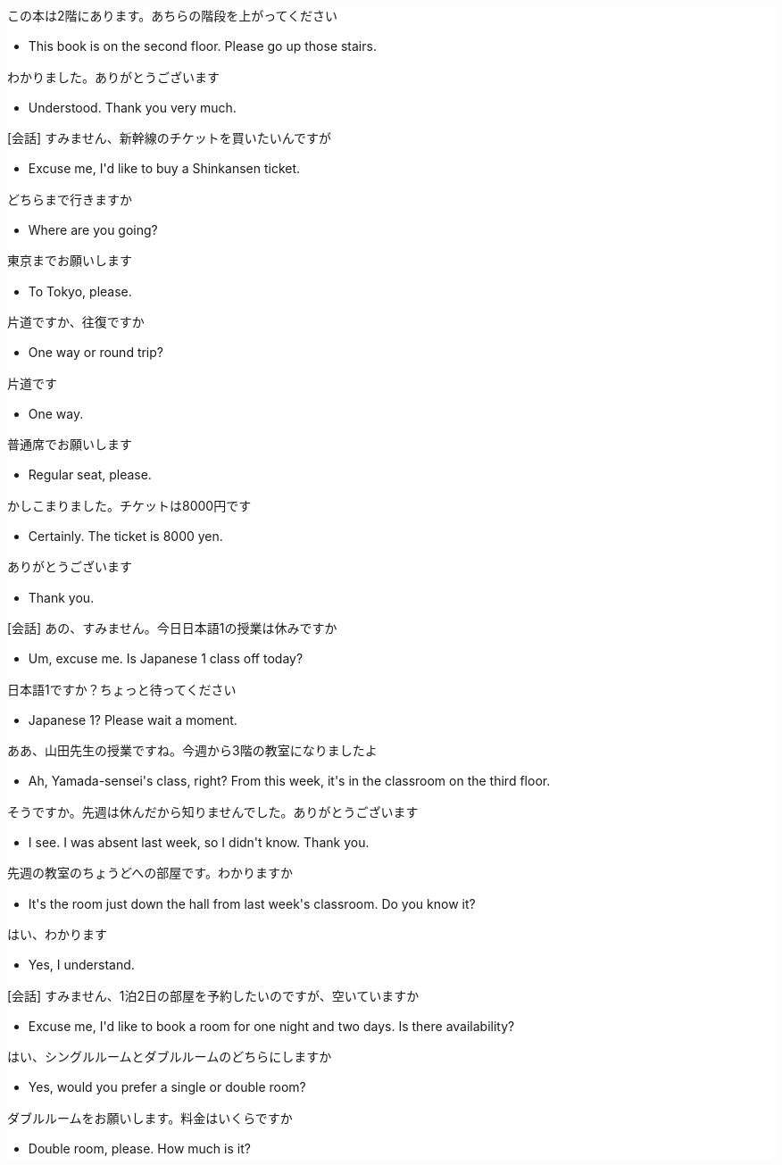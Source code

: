 この本は2階にあります。あちらの階段を上がってください  
- This book is on the second floor. Please go up those stairs.

わかりました。ありがとうございます  
- Understood. Thank you very much.

[会話]
すみません、新幹線のチケットを買いたいんですが  
- Excuse me, I'd like to buy a Shinkansen ticket.

どちらまで行きますか  
- Where are you going?

東京までお願いします  
- To Tokyo, please.

片道ですか、往復ですか  
- One way or round trip?

片道です  
- One way.

普通席でお願いします  
- Regular seat, please.

かしこまりました。チケットは8000円です  
- Certainly. The ticket is 8000 yen.

ありがとうございます  
- Thank you.

[会話]
あの、すみません。今日日本語1の授業は休みですか  
- Um, excuse me. Is Japanese 1 class off today?

日本語1ですか？ちょっと待ってください  
- Japanese 1? Please wait a moment.

ああ、山田先生の授業ですね。今週から3階の教室になりましたよ  
- Ah, Yamada-sensei's class, right? From this week, it's in the classroom on the third floor.

そうですか。先週は休んだから知りませんでした。ありがとうございます  
- I see. I was absent last week, so I didn't know. Thank you.

先週の教室のちょうどへの部屋です。わかりますか  
- It's the room just down the hall from last week's classroom. Do you know it?

はい、わかります  
- Yes, I understand.

[会話]
すみません、1泊2日の部屋を予約したいのですが、空いていますか  
- Excuse me, I'd like to book a room for one night and two days. Is there availability?

はい、シングルルームとダブルルームのどちらにしますか  
- Yes, would you prefer a single or double room?

ダブルルームをお願いします。料金はいくらですか  
- Double room, please. How much is it?
